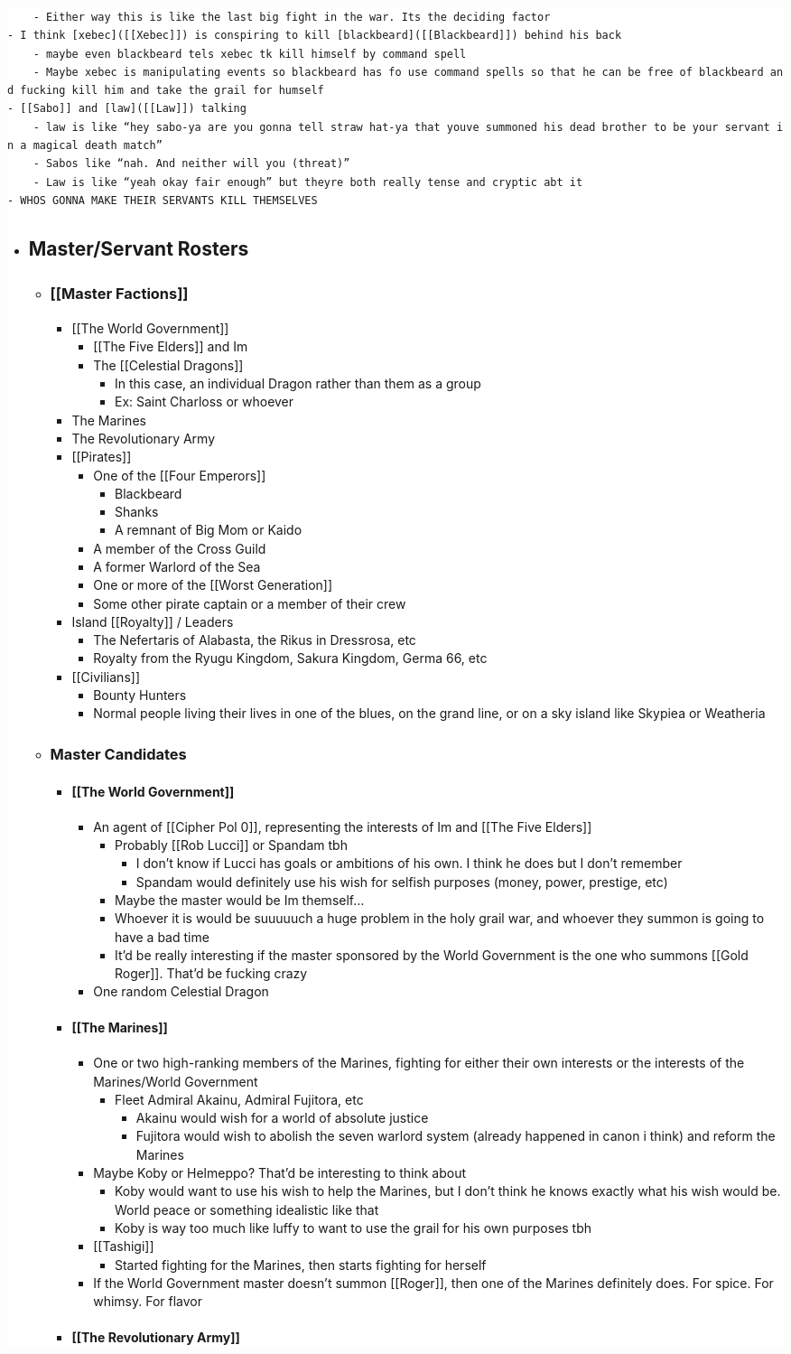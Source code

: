 		- Either way this is like the last big fight in the war. Its the deciding factor
	- I think [xebec]([[Xebec]]) is conspiring to kill [blackbeard]([[Blackbeard]]) behind his back
		- maybe even blackbeard tels xebec tk kill himself by command spell
		- Maybe xebec is manipulating events so blackbeard has fo use command spells so that he can be free of blackbeard and fucking kill him and take the grail for humself
	- [[Sabo]] and [law]([[Law]]) talking
		- law is like “hey sabo-ya are you gonna tell straw hat-ya that youve summoned his dead brother to be your servant in a magical death match”
		- Sabos like “nah. And neither will you (threat)”
		- Law is like “yeah okay fair enough” but theyre both really tense and cryptic abt it
	- WHOS GONNA MAKE THEIR SERVANTS KILL THEMSELVES
- ## Master/Servant Rosters
	- ### [[Master Factions]]
		- [[The World Government]]
			- [[The Five Elders]] and Im
			- The [[Celestial Dragons]]
				- In this case, an individual Dragon rather than them as a group
				- Ex: Saint Charloss or whoever
		- The Marines
		- The Revolutionary Army
		- [[Pirates]]
			- One of the [[Four Emperors]]
				- Blackbeard
				- Shanks
				- A remnant of Big Mom or Kaido
			- A member of the Cross Guild
			- A former Warlord of the Sea
			- One or more of the [[Worst Generation]]
			- Some other pirate captain or a member of their crew
		- Island [[Royalty]] / Leaders
			- The Nefertaris of Alabasta, the Rikus in Dressrosa, etc
			- Royalty from the Ryugu Kingdom, Sakura Kingdom, Germa 66, etc
		- [[Civilians]]
			- Bounty Hunters
			- Normal people living their lives in one of the blues, on the grand line, or on a sky island like Skypiea or Weatheria
	- ### Master Candidates
		- #### [[The World Government]]
			- An agent of [[Cipher Pol 0]], representing the interests of Im and [[The Five Elders]]
				- Probably [[Rob Lucci]] or Spandam tbh
					- I don’t know if Lucci has goals or ambitions of his own. I think he does but I don’t remember
					- Spandam would definitely use his wish for selfish purposes (money, power, prestige, etc)
				- Maybe the master would be Im themself…
				- Whoever it is would be suuuuuch a huge problem in the holy grail war, and whoever they summon is going to have a bad time
				- It’d be really interesting if the master sponsored by the World Government is the one who summons [[Gold Roger]]. That’d be fucking crazy
			- One random Celestial Dragon
		- #### [[The Marines]]
			- One or two high-ranking members of the Marines, fighting for either their own interests or the interests of the Marines/World Government
				- Fleet Admiral Akainu, Admiral Fujitora, etc
					- Akainu would wish for a world of absolute justice
					- Fujitora would wish to abolish the seven warlord system (already happened in canon i think) and reform the Marines
			- Maybe Koby or Helmeppo? That’d be interesting to think about
				- Koby would want to use his wish to help the Marines, but I don’t think he knows exactly what his wish would be. World peace or something idealistic like that
				- Koby is way too much like luffy to want to use the grail for his own purposes tbh
			- [[Tashigi]]
				- Started fighting for the Marines, then starts fighting for herself
			- If the World Government master doesn’t summon [[Roger]], then one of the Marines definitely does. For spice. For whimsy. For flavor
		- #### [[The Revolutionary Army]]